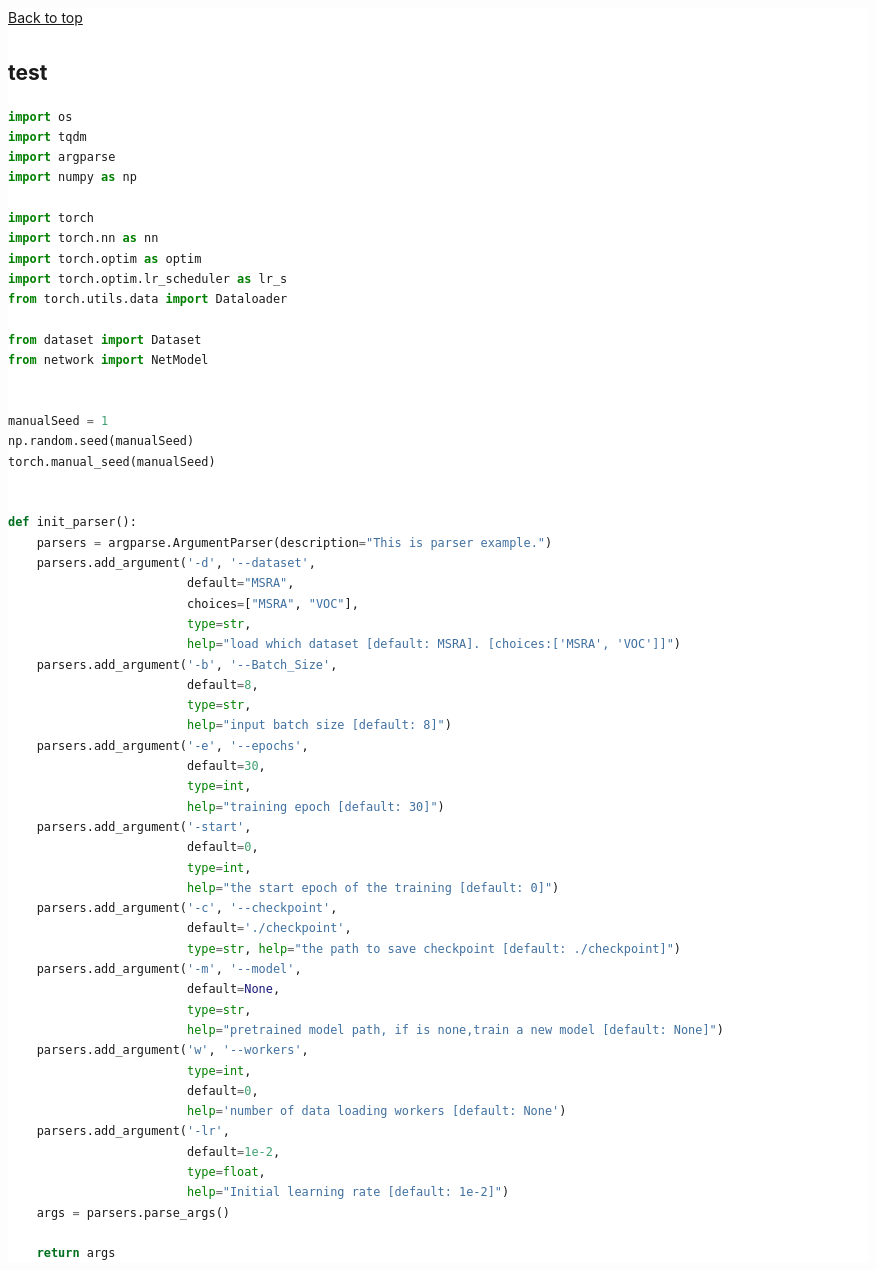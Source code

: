 [Back to top](#top)

## test
```python
import os
import tqdm
import argparse
import numpy as np

import torch
import torch.nn as nn
import torch.optim as optim
import torch.optim.lr_scheduler as lr_s
from torch.utils.data import Dataloader

from dataset import Dataset
from network import NetModel


manualSeed = 1
np.random.seed(manualSeed)
torch.manual_seed(manualSeed)


def init_parser():
    parsers = argparse.ArgumentParser(description="This is parser example.")
    parsers.add_argument('-d', '--dataset',
                         default="MSRA",
                         choices=["MSRA", "VOC"],
                         type=str,
                         help="load which dataset [default: MSRA]. [choices:['MSRA', 'VOC']]")
    parsers.add_argument('-b', '--Batch_Size',
                         default=8,
                         type=str,
                         help="input batch size [default: 8]")
    parsers.add_argument('-e', '--epochs',
                         default=30,
                         type=int,
                         help="training epoch [default: 30]")
    parsers.add_argument('-start',
                         default=0,
                         type=int,
                         help="the start epoch of the training [default: 0]")
    parsers.add_argument('-c', '--checkpoint',
                         default='./checkpoint',
                         type=str, help="the path to save checkpoint [default: ./checkpoint]")
    parsers.add_argument('-m', '--model',
                         default=None,
                         type=str,
                         help="pretrained model path, if is none,train a new model [default: None]")
    parsers.add_argument('w', '--workers',
                         type=int,
                         default=0,
                         help='number of data loading workers [default: None')
    parsers.add_argument('-lr',
                         default=1e-2,
                         type=float,
                         help="Initial learning rate [default: 1e-2]")
    args = parsers.parse_args()

    return args

```